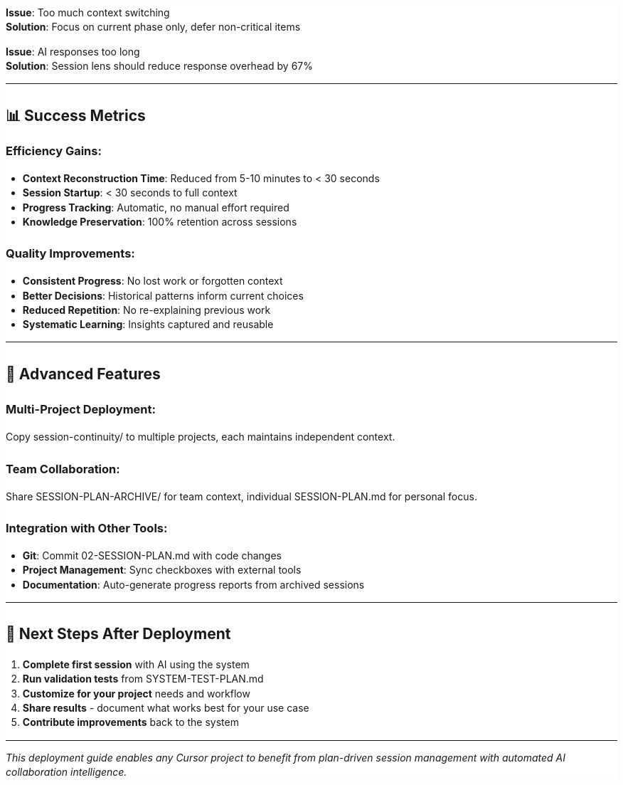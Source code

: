**Issue**: Too much context switching  
**Solution**: Focus on current phase only, defer non-critical items

**Issue**: AI responses too long  
**Solution**: Session lens should reduce response overhead by 67%

---

## 📊 **Success Metrics**

### **Efficiency Gains:**
- **Context Reconstruction Time**: Reduced from 5-10 minutes to < 30 seconds
- **Session Startup**: < 30 seconds to full context
- **Progress Tracking**: Automatic, no manual effort required
- **Knowledge Preservation**: 100% retention across sessions

### **Quality Improvements:**
- **Consistent Progress**: No lost work or forgotten context
- **Better Decisions**: Historical patterns inform current choices
- **Reduced Repetition**: No re-explaining previous work
- **Systematic Learning**: Insights captured and reusable

---

## 🚀 **Advanced Features**

### **Multi-Project Deployment:**
Copy session-continuity/ to multiple projects, each maintains independent context.

### **Team Collaboration:**
Share SESSION-PLAN-ARCHIVE/ for team context, individual SESSION-PLAN.md for personal focus.

### **Integration with Other Tools:**
- **Git**: Commit 02-SESSION-PLAN.md with code changes
- **Project Management**: Sync checkboxes with external tools
- **Documentation**: Auto-generate progress reports from archived sessions

---

## 🎯 **Next Steps After Deployment**

1. **Complete first session** with AI using the system
2. **Run validation tests** from SYSTEM-TEST-PLAN.md
3. **Customize for your project** needs and workflow
4. **Share results** - document what works best for your use case
5. **Contribute improvements** back to the system

---

*This deployment guide enables any Cursor project to benefit from plan-driven session management with automated AI collaboration intelligence.* 